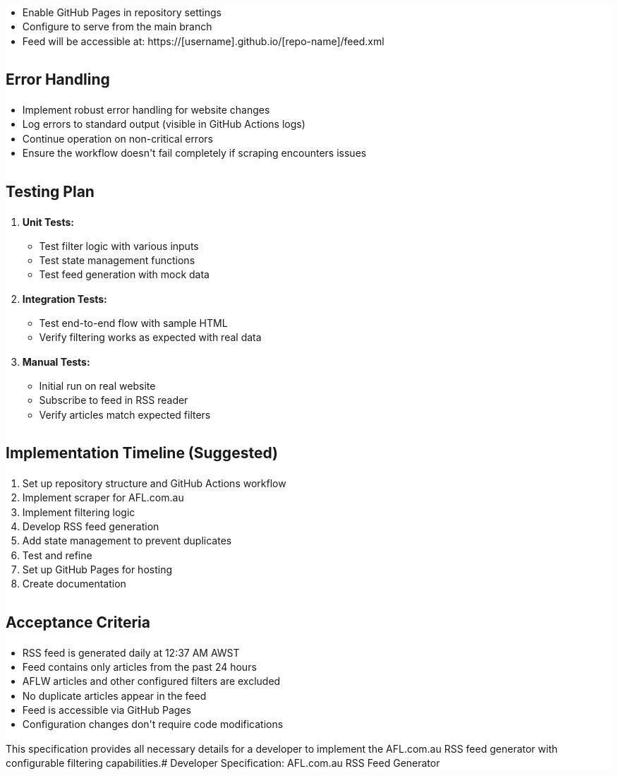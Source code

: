 - Enable GitHub Pages in repository settings
- Configure to serve from the main branch
- Feed will be accessible at: https://[username].github.io/[repo-name]/feed.xml

## Error Handling

- Implement robust error handling for website changes
- Log errors to standard output (visible in GitHub Actions logs)
- Continue operation on non-critical errors
- Ensure the workflow doesn't fail completely if scraping encounters issues

## Testing Plan

1. **Unit Tests:**
   
   - Test filter logic with various inputs
   - Test state management functions
   - Test feed generation with mock data

2. **Integration Tests:**
   
   - Test end-to-end flow with sample HTML
   - Verify filtering works as expected with real data

3. **Manual Tests:**
   
   - Initial run on real website
   - Subscribe to feed in RSS reader
   - Verify articles match expected filters

## Implementation Timeline (Suggested)

1. Set up repository structure and GitHub Actions workflow
2. Implement scraper for AFL.com.au
3. Implement filtering logic
4. Develop RSS feed generation
5. Add state management to prevent duplicates
6. Test and refine
7. Set up GitHub Pages for hosting
8. Create documentation

## Acceptance Criteria

- RSS feed is generated daily at 12:37 AM AWST
- Feed contains only articles from the past 24 hours
- AFLW articles and other configured filters are excluded
- No duplicate articles appear in the feed
- Feed is accessible via GitHub Pages
- Configuration changes don't require code modifications

This specification provides all necessary details for a developer to implement the AFL.com.au RSS feed generator with configurable filtering capabilities.# Developer Specification: AFL.com.au RSS Feed Generator
